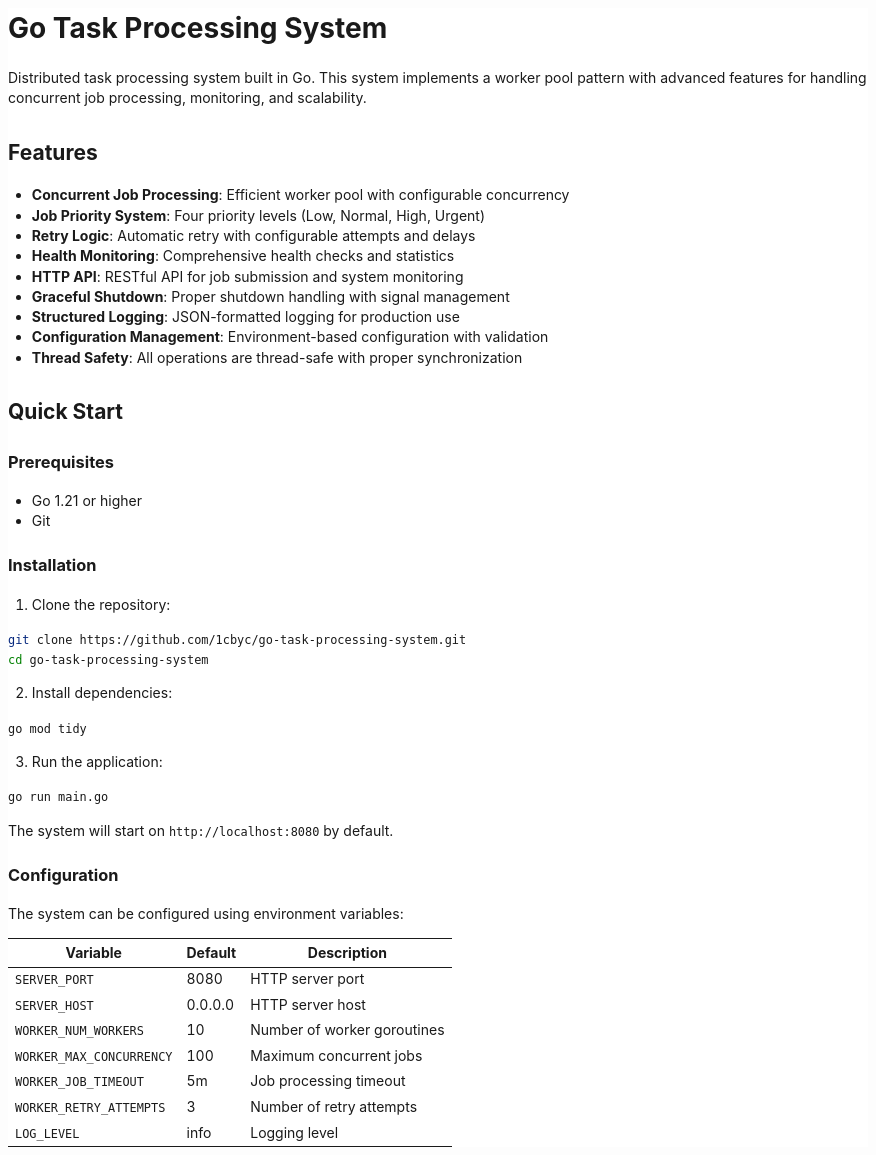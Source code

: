 # Go Task Processing System

Distributed task processing system built in Go. This system implements a worker pool pattern with advanced features for handling concurrent job processing, monitoring, and scalability.

## Features

- **Concurrent Job Processing**: Efficient worker pool with configurable concurrency
- **Job Priority System**: Four priority levels (Low, Normal, High, Urgent)
- **Retry Logic**: Automatic retry with configurable attempts and delays
- **Health Monitoring**: Comprehensive health checks and statistics
- **HTTP API**: RESTful API for job submission and system monitoring
- **Graceful Shutdown**: Proper shutdown handling with signal management
- **Structured Logging**: JSON-formatted logging for production use
- **Configuration Management**: Environment-based configuration with validation
- **Thread Safety**: All operations are thread-safe with proper synchronization

## Quick Start

### Prerequisites

- Go 1.21 or higher
- Git

### Installation

1. Clone the repository:
```bash
git clone https://github.com/1cbyc/go-task-processing-system.git
cd go-task-processing-system
```

2. Install dependencies:
```bash
go mod tidy
```

3. Run the application:
```bash
go run main.go
```

The system will start on `http://localhost:8080` by default.

### Configuration

The system can be configured using environment variables:

| Variable | Default | Description |
|----------|---------|-------------|
| `SERVER_PORT` | 8080 | HTTP server port |
| `SERVER_HOST` | 0.0.0.0 | HTTP server host |
| `WORKER_NUM_WORKERS` | 10 | Number of worker goroutines |
| `WORKER_MAX_CONCURRENCY` | 100 | Maximum concurrent jobs |
| `WORKER_JOB_TIMEOUT` | 5m | Job processing timeout |
| `WORKER_RETRY_ATTEMPTS` | 3 | Number of retry attempts |
| `LOG_LEVEL` | info | Logging level |
